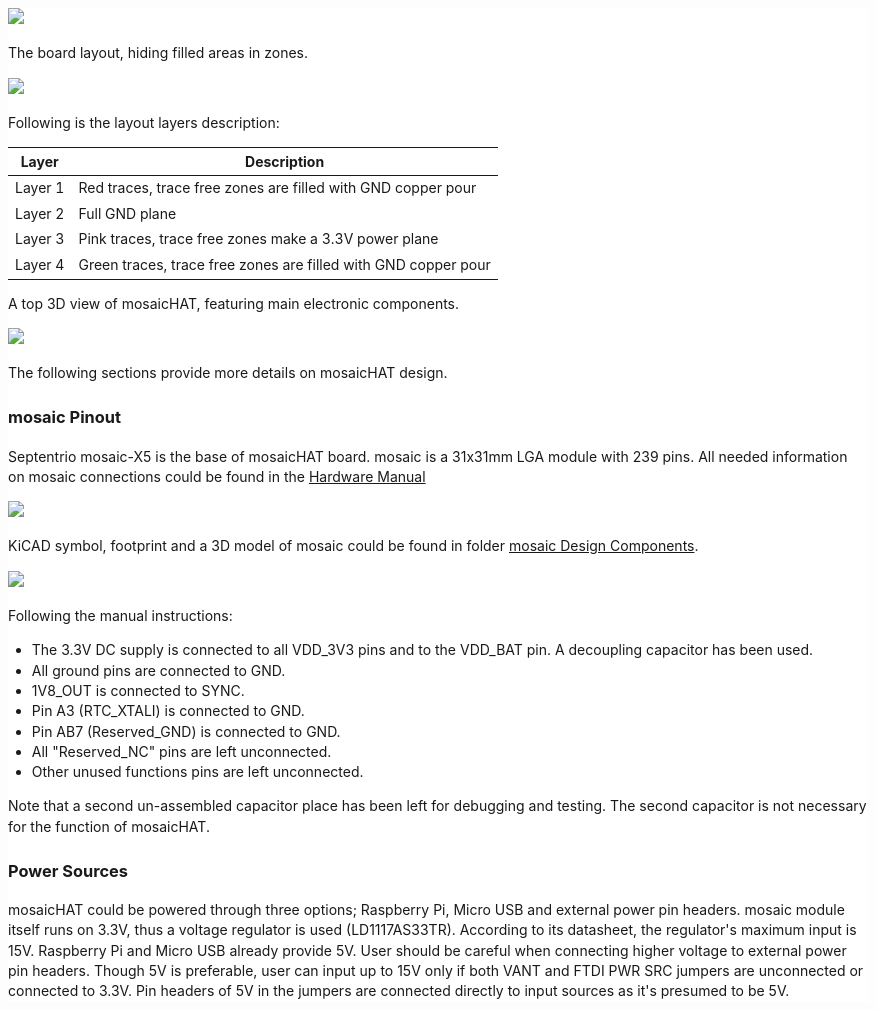 <img src="doc_resources/schematic_photo.jpg" width="80%">

The board layout, hiding filled areas in zones. 

<img src="doc_resources/layout.PNG" width="60%">

Following is the layout layers description:

|Layer|Description|
|--------|----------|
|Layer 1| Red traces, trace free zones are filled with GND copper pour |
|Layer 2 | Full GND plane |
|Layer 3| Pink traces, trace free zones make a 3.3V power plane |
|Layer 4| Green traces, trace free zones are filled with GND copper pour |


A top 3D view of mosaicHAT, featuring main electronic components.

<img src="doc_resources/3dplan.png" width="60%">

The following sections provide more details on mosaicHAT design.

### mosaic Pinout

Septentrio mosaic-X5 is the base of mosaicHAT board. mosaic is a 31x31mm LGA module with 239 pins. All needed information on mosaic connections could be found in the [Hardware Manual](References/mosaic_hardware_manual_v1.3.0.pdf) 

<img src="doc_resources/mosaic_mech.jpg" width="60%">

KiCAD symbol, footprint and a 3D model of mosaic could be found in folder [mosaic Design Components](mosaic_design_components).

<img src="doc_resources/schematic_mosaic.jpg" width="60%">

Following the manual instructions:

- The 3.3V DC supply is connected to all VDD_3V3 pins and to the VDD_BAT pin. A decoupling capacitor has been used.
- All ground pins are connected to GND.
- 1V8_OUT is connected to SYNC.
- Pin A3 (RTC_XTALI) is connected to GND.
- Pin AB7 (Reserved_GND) is connected to GND.
- All "Reserved_NC" pins are left unconnected.
- Other unused functions pins are left unconnected.

Note that a second un-assembled capacitor place has been left for debugging and testing. The second capacitor is not necessary for the function of mosaicHAT.

### Power Sources

mosaicHAT could be powered through three options; Raspberry Pi, Micro USB and external power pin headers. mosaic module itself runs on 3.3V, thus a voltage regulator is used (LD1117AS33TR). According to its datasheet, the regulator's maximum input is 15V. Raspberry Pi and Micro USB already provide 5V. User should be careful when connecting higher voltage to external power pin headers. Though 5V is preferable, user can input up to 15V only if both VANT and FTDI PWR SRC jumpers are unconnected or connected to 3.3V. Pin headers of 5V in the jumpers are connected directly to input sources as it's presumed to be 5V.
                   